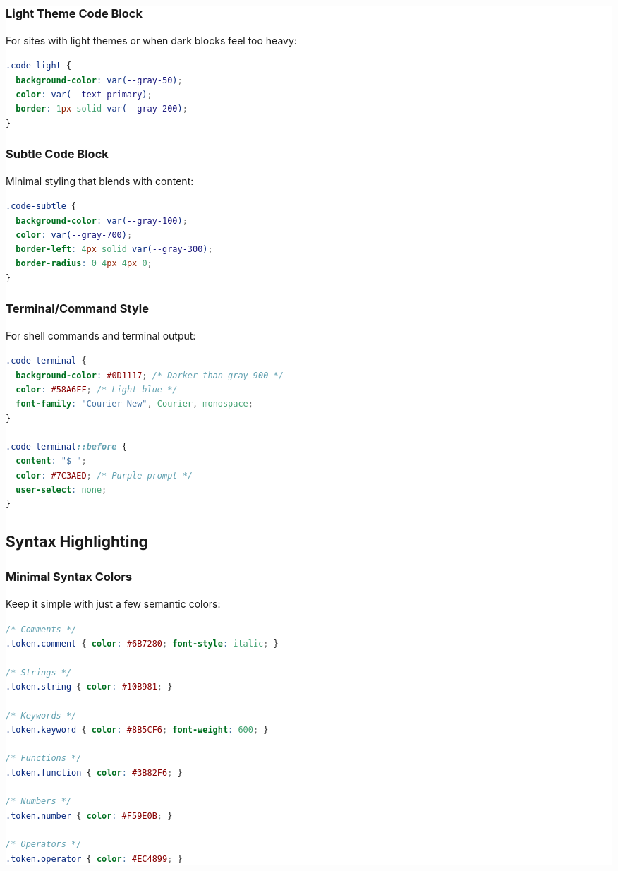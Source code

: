 ### Light Theme Code Block
For sites with light themes or when dark blocks feel too heavy:

```css
.code-light {
  background-color: var(--gray-50);
  color: var(--text-primary);
  border: 1px solid var(--gray-200);
}
```

### Subtle Code Block
Minimal styling that blends with content:

```css
.code-subtle {
  background-color: var(--gray-100);
  color: var(--gray-700);
  border-left: 4px solid var(--gray-300);
  border-radius: 0 4px 4px 0;
}
```

### Terminal/Command Style
For shell commands and terminal output:

```css
.code-terminal {
  background-color: #0D1117; /* Darker than gray-900 */
  color: #58A6FF; /* Light blue */
  font-family: "Courier New", Courier, monospace;
}

.code-terminal::before {
  content: "$ ";
  color: #7C3AED; /* Purple prompt */
  user-select: none;
}
```

## Syntax Highlighting

### Minimal Syntax Colors
Keep it simple with just a few semantic colors:

```css
/* Comments */
.token.comment { color: #6B7280; font-style: italic; }

/* Strings */
.token.string { color: #10B981; }

/* Keywords */
.token.keyword { color: #8B5CF6; font-weight: 600; }

/* Functions */
.token.function { color: #3B82F6; }

/* Numbers */
.token.number { color: #F59E0B; }

/* Operators */
.token.operator { color: #EC4899; }
```
